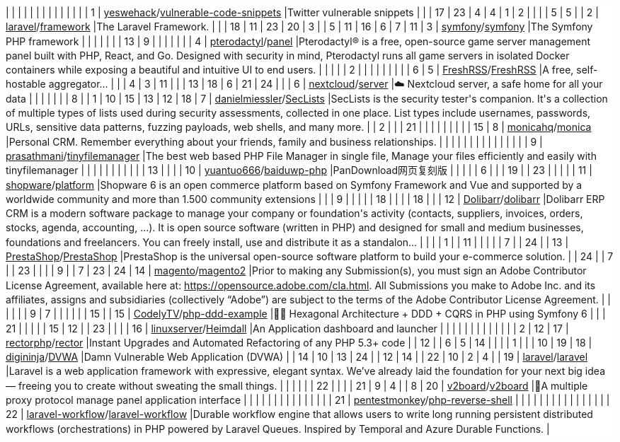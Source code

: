 |  |  |  |  |  |  |  |  |  |  |  |  |  | 1 | [yeswehack](https://github.com/yeswehack)/[vulnerable-code-snippets](https://github.com/yeswehack/vulnerable-code-snippets) |Twitter vulnerable snippets |
|  | 17 | 23 | 4 | 4 | 1 | 2 |  |  |  | 5 | 5 |  | 2 | [laravel](https://github.com/laravel)/[framework](https://github.com/laravel/framework) |The Laravel Framework. |
|  | 18 | 11 | 23 | 20 | 3 |  | 5 | 11 | 16 | 6 | 7 | 11 | 3 | [symfony](https://github.com/symfony)/[symfony](https://github.com/symfony/symfony) |The Symfony PHP framework |
|  |  |  |  |  | 13 | 9 |  |  |  |  |  |  | 4 | [pterodactyl](https://github.com/pterodactyl)/[panel](https://github.com/pterodactyl/panel) |Pterodactyl® is a free, open-source game server management panel built with PHP, React, and Go. Designed with security in mind, Pterodactyl runs all game servers in isolated Docker containers while exposing a beautiful and intuitive UI to end users. |
|  |  |  | 2 |  |  |  |  |  |  |  |  | 6 | 5 | [FreshRSS](https://github.com/FreshRSS)/[FreshRSS](https://github.com/FreshRSS/FreshRSS) |A free, self-hostable aggregator… |
|  | 4 | 3 | 11 |  |  | 13 | 18 | 6 | 21 | 24 |  |  | 6 | [nextcloud](https://github.com/nextcloud)/[server](https://github.com/nextcloud/server) |☁️ Nextcloud server, a safe home for all your data |
|  |  |  |  |  | 8 |  | 1 | 10 | 15 | 13 | 12 | 18 | 7 | [danielmiessler](https://github.com/danielmiessler)/[SecLists](https://github.com/danielmiessler/SecLists) |SecLists is the security tester's companion. It's a collection of multiple types of lists used during security assessments, collected in one place. List types include usernames, passwords, URLs, sensitive data patterns, fuzzing payloads, web shells, and many more. |
| 2 |  |  | 21 |  |  |  |  |  |  |  |  | 15 | 8 | [monicahq](https://github.com/monicahq)/[monica](https://github.com/monicahq/monica) |Personal CRM. Remember everything about your friends, family and business relationships. |
|  |  |  |  |  |  |  |  |  |  |  |  |  | 9 | [prasathmani](https://github.com/prasathmani)/[tinyfilemanager](https://github.com/prasathmani/tinyfilemanager) |The best web based PHP File Manager in single file, Manage your files efficiently and easily with tinyfilemanager |
|  |  |  |  |  |  |  |  |  | 13 |  |  |  | 10 | [yuantuo666](https://github.com/yuantuo666)/[baiduwp-php](https://github.com/yuantuo666/baiduwp-php) |PanDownload网页复刻版 |
|  |  |  | 6 |  |  | 19 |  | 23 |  |  |  |  | 11 | [shopware](https://github.com/shopware)/[platform](https://github.com/shopware/platform) |Shopware 6 is an open commerce platform based on Symfony Framework and Vue and supported by a worldwide community and more than 1.500 community extensions |
|  | 9 |  |  |  |  | 18 |  |  |  | 18 |  |  | 12 | [Dolibarr](https://github.com/Dolibarr)/[dolibarr](https://github.com/Dolibarr/dolibarr) |Dolibarr ERP CRM is a modern software package to manage your company or foundation's activity (contacts, suppliers, invoices, orders, stocks, agenda, accounting, ...). It is open source software (written in PHP) and designed for small and medium businesses, foundations and freelancers. You can freely install, use and distribute it as a standalon… |
|  |  | 1 |  | 11 |  |  |  |  | 7 |  | 24 |  | 13 | [PrestaShop](https://github.com/PrestaShop)/[PrestaShop](https://github.com/PrestaShop/PrestaShop) |PrestaShop is the universal open-source software platform to build your e-commerce solution. |
| 24 |  | 7 |  | 23 |  |  |  | 9 |  | 7 | 23 | 24 | 14 | [magento](https://github.com/magento)/[magento2](https://github.com/magento/magento2) |Prior to making any Submission(s), you must sign an Adobe Contributor License Agreement, available here at: https://opensource.adobe.com/cla.html. All Submissions you make to Adobe Inc. and its affiliates, assigns and subsidiaries (collectively “Adobe”) are subject to the terms of the Adobe Contributor License Agreement. |
|  |  |  |  | 9 | 7 |  |  |  |  |  | 15 |  | 15 | [CodelyTV](https://github.com/CodelyTV)/[php-ddd-example](https://github.com/CodelyTV/php-ddd-example) |🐘🎯 Hexagonal Architecture + DDD + CQRS in PHP using Symfony 6 |
|  | 21 |  |  |  |  | 15 | 12 |  | 23 |  |  |  | 16 | [linuxserver](https://github.com/linuxserver)/[Heimdall](https://github.com/linuxserver/Heimdall) |An Application dashboard and launcher |
|  |  |  |  |  |  |  |  |  |  |  | 2 | 12 | 17 | [rectorphp](https://github.com/rectorphp)/[rector](https://github.com/rectorphp/rector) |Instant Upgrades and Automated Refactoring of any PHP 5.3+ code |
| 12 |  | 6 | 5 | 14 |  |  |  | 1 |  |  | 10 | 19 | 18 | [digininja](https://github.com/digininja)/[DVWA](https://github.com/digininja/DVWA) |Damn Vulnerable Web Application (DVWA) |
| 14 | 10 | 13 | 24 |  | 12 | 14 |  | 22 | 10 | 2 | 4 |  | 19 | [laravel](https://github.com/laravel)/[laravel](https://github.com/laravel/laravel) |Laravel is a web application framework with expressive, elegant syntax. We’ve already laid the foundation for your next big idea — freeing you to create without sweating the small things. |
|  |  |  |  | 22 |  |  |  | 21 | 9 | 4 |  | 8 | 20 | [v2board](https://github.com/v2board)/[v2board](https://github.com/v2board/v2board) |🚀A multiple proxy protocol manage panel application interface |
|  |  |  |  |  |  |  |  |  |  |  |  |  | 21 | [pentestmonkey](https://github.com/pentestmonkey)/[php-reverse-shell](https://github.com/pentestmonkey/php-reverse-shell) | |
|  |  |  |  |  |  |  |  |  |  |  |  |  | 22 | [laravel-workflow](https://github.com/laravel-workflow)/[laravel-workflow](https://github.com/laravel-workflow/laravel-workflow) |Durable workflow engine that allows users to write long running persistent distributed workflows (orchestrations) in PHP powered by Laravel Queues. Inspired by Temporal and Azure Durable Functions. |